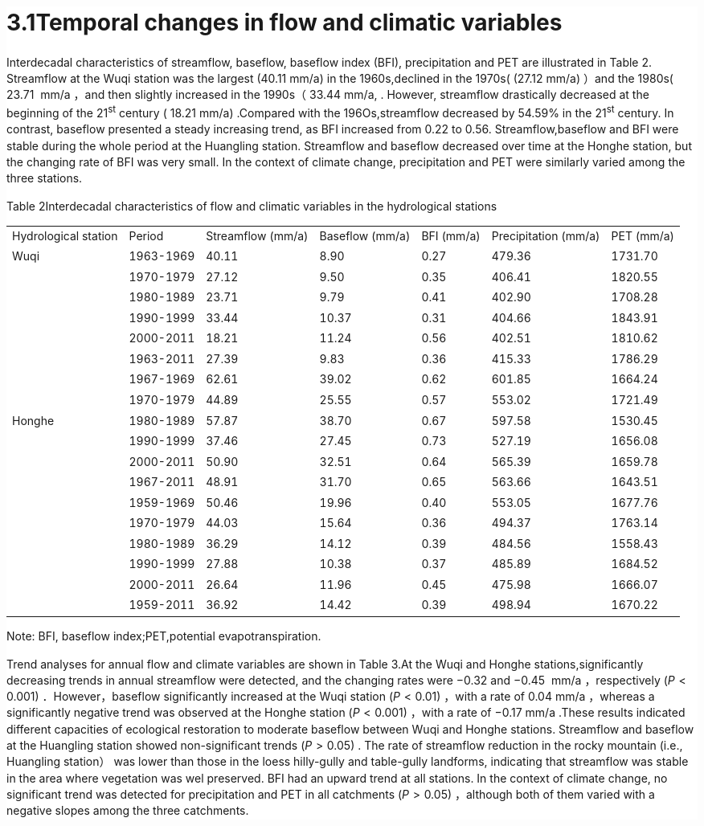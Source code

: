 # 3.1Temporal changes in flow and climatic variables

Interdecadal characteristics of streamflow, baseflow, baseflow index (BFI), precipitation and PET are illustrated in Table 2. Streamflow at the Wuqi station was the largest $( 4 0 . 1 1 ~ \mathrm { m m / a } )$ in the 1960s,declined in the 1970s( $( 2 7 . 1 2 \ \mathrm { m m / a } )$ ）and the 1980s( $2 3 . 7 1 \ \mathrm { \ m m / a }$ ，and then slightly increased in the 1990s（ $3 3 . 4 4 \mathrm { \ m m / a } ,$ . However, streamflow drastically decreased at the beginning of the $2 1 ^ { \mathrm { s t } }$ century ( $1 8 . 2 1 ~ \mathrm { m m / a } )$ .Compared with the 196Os,streamflow decreased by $5 4 . 5 9 \%$ in the $2 1 ^ { \mathrm { s t } }$ century. In contrast, baseflow presented a steady increasing trend, as BFI increased from 0.22 to 0.56. Streamflow,baseflow and BFI were stable during the whole period at the Huangling station. Streamflow and baseflow decreased over time at the Honghe station, but the changing rate of BFI was very small. In the context of climate change, precipitation and PET were similarly varied among the three stations.

Table 2Interdecadal characteristics of flow and climatic variables in the hydrological stations   

<html><body><table><tr><td>Hydrological station</td><td>Period</td><td>Streamflow (mm/a)</td><td>Baseflow (mm/a)</td><td>BFI (mm/a)</td><td>Precipitation (mm/a)</td><td>PET (mm/a)</td></tr><tr><td rowspan="7">Wuqi</td><td>1963-1969</td><td>40.11</td><td>8.90</td><td>0.27</td><td>479.36</td><td>1731.70</td></tr><tr><td>1970-1979</td><td>27.12</td><td>9.50</td><td>0.35</td><td>406.41</td><td>1820.55</td></tr><tr><td>1980-1989</td><td>23.71</td><td>9.79</td><td>0.41</td><td>402.90</td><td>1708.28</td></tr><tr><td>1990-1999</td><td>33.44</td><td>10.37</td><td>0.31</td><td>404.66</td><td>1843.91</td></tr><tr><td>2000-2011</td><td>18.21</td><td>11.24</td><td>0.56</td><td>402.51</td><td>1810.62</td></tr><tr><td>1963-2011</td><td>27.39</td><td>9.83</td><td>0.36</td><td>415.33</td><td>1786.29</td></tr><tr><td>1967-1969</td><td>62.61</td><td>39.02</td><td>0.62</td><td>601.85</td><td>1664.24</td></tr><tr><td></td><td>1970-1979</td><td>44.89</td><td>25.55</td><td>0.57</td><td>553.02</td><td>1721.49</td></tr><tr><td rowspan="6">Honghe</td><td>1980-1989</td><td>57.87</td><td>38.70</td><td>0.67</td><td>597.58</td><td>1530.45</td></tr><tr><td>1990-1999</td><td>37.46</td><td>27.45</td><td>0.73</td><td>527.19</td><td>1656.08</td></tr><tr><td>2000-2011</td><td>50.90</td><td>32.51</td><td>0.64</td><td>565.39</td><td>1659.78</td></tr><tr><td>1967-2011</td><td>48.91</td><td>31.70</td><td>0.65</td><td>563.66</td><td>1643.51</td></tr><tr><td>1959-1969</td><td>50.46</td><td>19.96</td><td>0.40</td><td>553.05</td><td>1677.76</td></tr><tr><td>1970-1979</td><td>44.03</td><td>15.64</td><td>0.36</td><td>494.37</td><td>1763.14</td></tr><tr><td></td><td>1980-1989</td><td>36.29</td><td>14.12</td><td>0.39</td><td>484.56</td><td>1558.43</td></tr><tr><td></td><td>1990-1999</td><td>27.88</td><td>10.38</td><td>0.37</td><td>485.89</td><td>1684.52</td></tr><tr><td></td><td>2000-2011</td><td>26.64</td><td>11.96</td><td>0.45</td><td>475.98</td><td>1666.07</td></tr><tr><td></td><td>1959-2011</td><td>36.92</td><td>14.42</td><td>0.39</td><td>498.94</td><td>1670.22</td></tr></table></body></html>

Note: BFI, baseflow index;PET,potential evapotranspiration.

Trend analyses for annual flow and climate variables are shown in Table 3.At the Wuqi and Honghe stations,significantly decreasing trends in annual streamflow were detected, and the changing rates were $- 0 . 3 2$ and $- 0 . 4 5 ~ \mathrm { \ m m / a }$ ，respectively $( P { < } 0 . 0 0 1 )$ ．However，baseflow significantly increased at the Wuqi station $( P { < } 0 . 0 1 )$ ，with a rate of $0 . 0 4 \mathrm { \ m m / a }$ ，whereas a significantly negative trend was observed at the Honghe station $( P { < } 0 . 0 0 1 )$ ，with a rate of $- 0 . 1 7$ $\mathrm { { { m m } / a } }$ .These results indicated different capacities of ecological restoration to moderate baseflow between Wuqi and Honghe stations. Streamflow and baseflow at the Huangling station showed non-significant trends $( P { > } 0 . 0 5 )$ . The rate of streamflow reduction in the rocky mountain (i.e., Huangling station） was lower than those in the loess hilly-gully and table-gully landforms, indicating that streamflow was stable in the area where vegetation was wel preserved. BFI had an upward trend at all stations. In the context of climate change, no significant trend was detected for precipitation and PET in all catchments $( P { > } 0 . 0 5 )$ ，although both of them varied with a negative slopes among the three catchments.
